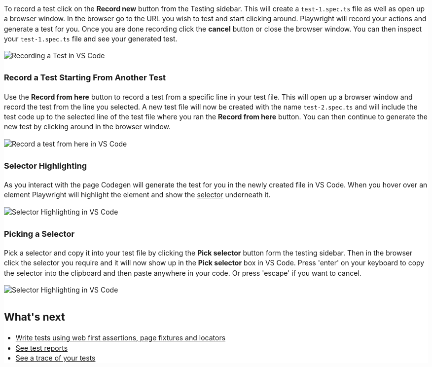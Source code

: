 To record a test click on the **Record new** button from the Testing sidebar. This will create a `test-1.spec.ts` file as well as open up a browser window. In the browser go to the URL you wish to test and start clicking around. Playwright will record your actions and generate a test for you. Once you are done recording click the **cancel** button or close the browser window. You can then inspect your `test-1.spec.ts` file and see your generated test.


<img width="1272" alt="Recording a Test in VS Code" src="https://user-images.githubusercontent.com/13063165/188644755-2ab9c826-79a9-4c52-8963-26bb9e853170.png" />

### Record a Test Starting From Another Test

Use the **Record from here** button to record a test from a specific line in your test file. This will open up a browser window and record the test from the line you selected. A new test file will now be created with the name `test-2.spec.ts` and will include the test code up to the selected line of the test file where you ran the **Record from here** button. You can then continue to generate the new test by clicking around in the browser window.

<img width="1272" alt="Record a test from here in VS Code" src="https://user-images.githubusercontent.com/13063165/188654397-dc6e8677-e957-48ca-906e-8dd38da97c3b.png" />

### Selector Highlighting

As you interact with the page Codegen will generate the test for you in the newly created file in VS Code. When you hover over an element Playwright will highlight the element and show the [selector](./selectors.md) underneath it.

<img width="1394" alt="Selector Highlighting in VS Code" src="https://user-images.githubusercontent.com/13063165/188645469-cd9e925a-fb75-4250-bbdd-f14f2338ba34.png" />

### Picking a Selector

Pick a selector and copy it into your test file by clicking the **Pick selector** button form the testing sidebar. Then in the browser click the selector you require and it will now show up in the **Pick selector** box in VS Code. Press 'enter' on your keyboard to copy the selector into the clipboard and then paste anywhere in your code. Or press 'escape' if you want to cancel.

<img width="1394" alt="Selector Highlighting in VS Code" src="https://user-images.githubusercontent.com/13063165/188645977-2d5d1a50-d0f0-4d2e-ba30-59899bd3c77c.png" />



## What's next

- [Write tests using web first assertions, page fixtures and locators](./writing-tests.md)
- [See test reports](./running-tests.md#test-reports)
- [See a trace of your tests](./trace-viewer-intro.md)

